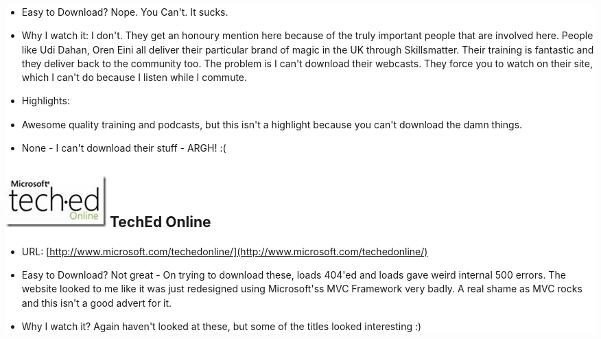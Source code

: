  * Easy to Download? Nope. You Can't. It sucks.

 * Why I watch it: I don't. They get an honoury mention here because of the truly important people that are involved here. People like Udi Dahan, Oren Eini all deliver their particular brand of magic in the UK through Skillsmatter. Their training is fantastic and they deliver back to the community too. The problem is I can't download their webcasts. They force you to watch on their site, which I can't do because I listen while I commute.

 * Highlights:
*   Awesome quality training and podcasts, but this isn't a highlight because you can't download the damn things.
*   None - I can't download their stuff - ARGH! :(

## ![teched](/assets/images/teched-logo_thumb.jpg) TechEd Online

 * URL: [http://www.microsoft.com/techedonline/](http://www.microsoft.com/techedonline/)

 * Easy to Download? Not great - On trying to download these, loads 404'ed and loads gave weird internal 500 errors. The website looked to me like it was just redesigned using Microsoft'ss MVC Framework very badly. A real shame as MVC rocks and this isn't a good advert for it.

 * Why I watch it? Again haven't looked at these, but some of the titles looked interesting :)
